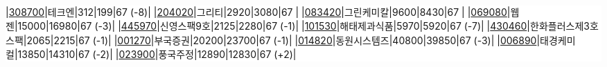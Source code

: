 |[308700](https://finance.daum.net/quotes/A308700)|테크엔|312|199|67 (-8)|
|[204020](https://finance.daum.net/quotes/A204020)|그리티|2920|3080|67 |
|[083420](https://finance.daum.net/quotes/A083420)|그린케미칼|9600|8430|67 |
|[069080](https://finance.daum.net/quotes/A069080)|웹젠|15000|16980|67 (-3)|
|[445970](https://finance.daum.net/quotes/A445970)|신영스팩9호|2125|2280|67 (-1)|
|[101530](https://finance.daum.net/quotes/A101530)|해태제과식품|5970|5920|67 (-7)|
|[430460](https://finance.daum.net/quotes/A430460)|한화플러스제3호스팩|2065|2215|67 (-1)|
|[001270](https://finance.daum.net/quotes/A001270)|부국증권|20200|23700|67 (-1)|
|[014820](https://finance.daum.net/quotes/A014820)|동원시스템즈|40800|39850|67 (-3)|
|[006890](https://finance.daum.net/quotes/A006890)|태경케미컬|13850|14310|67 (-2)|
|[023900](https://finance.daum.net/quotes/A023900)|풍국주정|12890|12830|67 (+2)|
